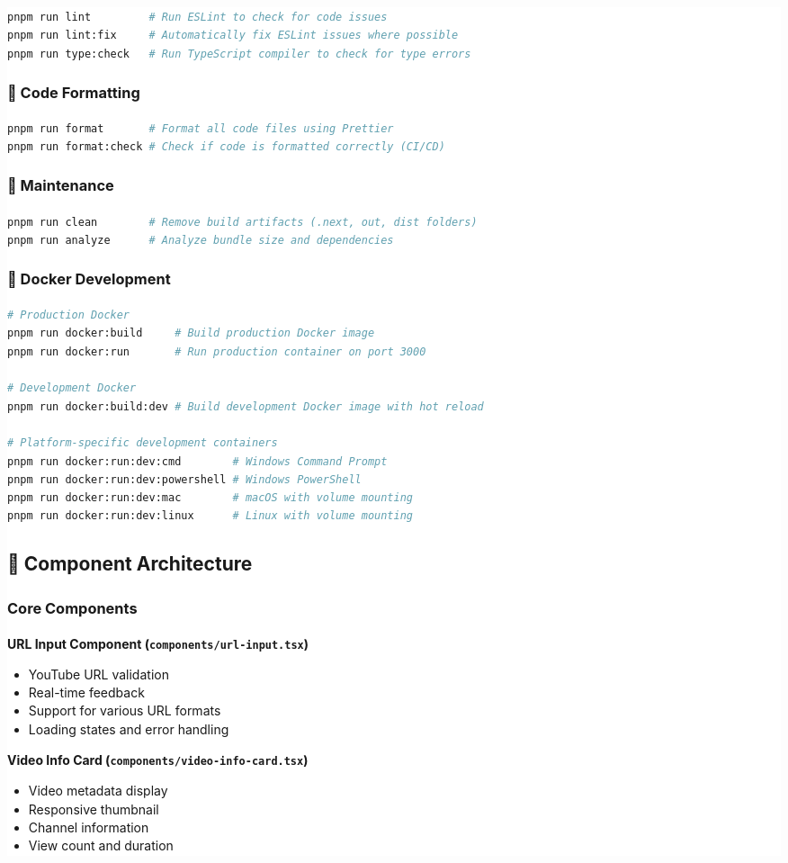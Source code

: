 ```bash
pnpm run lint         # Run ESLint to check for code issues
pnpm run lint:fix     # Automatically fix ESLint issues where possible
pnpm run type:check   # Run TypeScript compiler to check for type errors
```

### 🎨 Code Formatting

```bash
pnpm run format       # Format all code files using Prettier
pnpm run format:check # Check if code is formatted correctly (CI/CD)
```

### 🧹 Maintenance

```bash
pnpm run clean        # Remove build artifacts (.next, out, dist folders)
pnpm run analyze      # Analyze bundle size and dependencies
```

### 🐳 Docker Development

```bash
# Production Docker
pnpm run docker:build     # Build production Docker image
pnpm run docker:run       # Run production container on port 3000

# Development Docker
pnpm run docker:build:dev # Build development Docker image with hot reload

# Platform-specific development containers
pnpm run docker:run:dev:cmd        # Windows Command Prompt
pnpm run docker:run:dev:powershell # Windows PowerShell
pnpm run docker:run:dev:mac        # macOS with volume mounting
pnpm run docker:run:dev:linux      # Linux with volume mounting
```

## 🎨 Component Architecture

### Core Components

**URL Input Component (`components/url-input.tsx`)**

- YouTube URL validation
- Real-time feedback
- Support for various URL formats
- Loading states and error handling

**Video Info Card (`components/video-info-card.tsx`)**

- Video metadata display
- Responsive thumbnail
- Channel information
- View count and duration
